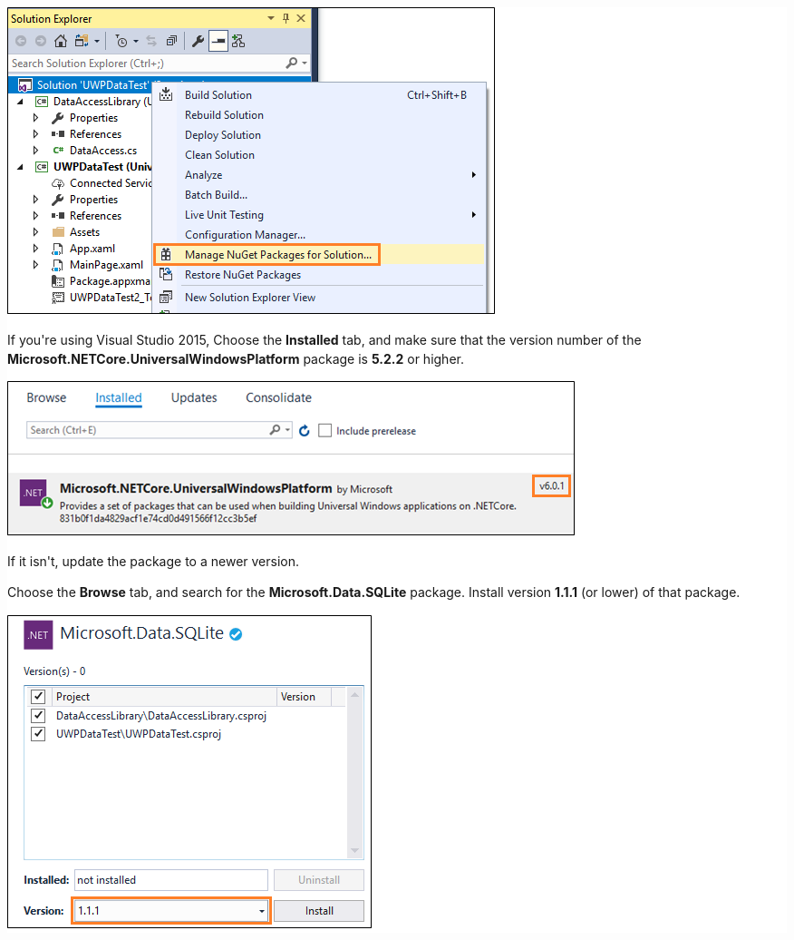 ![Screenshot of the Solution Explorer panel with the project right-clicked and the Manage NuGet Packages for Solution option highlighted.](images/manage-nuget.png)

If you're using Visual Studio 2015, Choose the **Installed** tab, and make sure that the version number of the **Microsoft.NETCore.UniversalWindowsPlatform** package is **5.2.2** or higher.

![Version of .NETCore](images/package-version.png)

If it isn't, update the package to a newer version.

Choose the **Browse** tab, and search for the **Microsoft.Data.SQLite** package. Install version **1.1.1** (or lower) of that package.

![Screenshot of the Microsoft Data SQLite dialog box with the Version text field called out.](images/sqlite-package.png)
